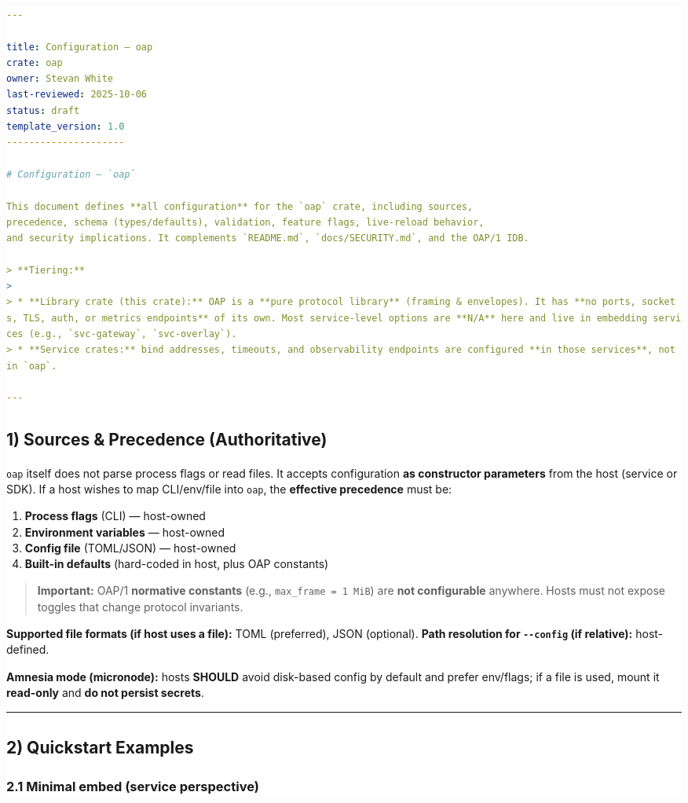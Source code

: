 ```yaml
---

title: Configuration — oap
crate: oap
owner: Stevan White
last-reviewed: 2025-10-06
status: draft
template_version: 1.0
---------------------

# Configuration — `oap`

This document defines **all configuration** for the `oap` crate, including sources,
precedence, schema (types/defaults), validation, feature flags, live-reload behavior,
and security implications. It complements `README.md`, `docs/SECURITY.md`, and the OAP/1 IDB.

> **Tiering:**
>
> * **Library crate (this crate):** OAP is a **pure protocol library** (framing & envelopes). It has **no ports, sockets, TLS, auth, or metrics endpoints** of its own. Most service-level options are **N/A** here and live in embedding services (e.g., `svc-gateway`, `svc-overlay`).
> * **Service crates:** bind addresses, timeouts, and observability endpoints are configured **in those services**, not in `oap`.

---
```


## 1) Sources & Precedence (Authoritative)

`oap` itself does not parse process flags or read files. It accepts configuration **as constructor parameters** from the host (service or SDK). If a host wishes to map CLI/env/file into `oap`, the **effective precedence** must be:

1. **Process flags** (CLI) — host-owned
2. **Environment variables** — host-owned
3. **Config file** (TOML/JSON) — host-owned
4. **Built-in defaults** (hard-coded in host, plus OAP constants)

> **Important:** OAP/1 **normative constants** (e.g., `max_frame = 1 MiB`) are **not configurable** anywhere. Hosts must not expose toggles that change protocol invariants.

**Supported file formats (if host uses a file):** TOML (preferred), JSON (optional).
**Path resolution for `--config` (if relative):** host-defined.

**Amnesia mode (micronode):** hosts **SHOULD** avoid disk-based config by default and prefer env/flags; if a file is used, mount it **read-only** and **do not persist secrets**.

---

## 2) Quickstart Examples

### 2.1 Minimal embed (service perspective)
